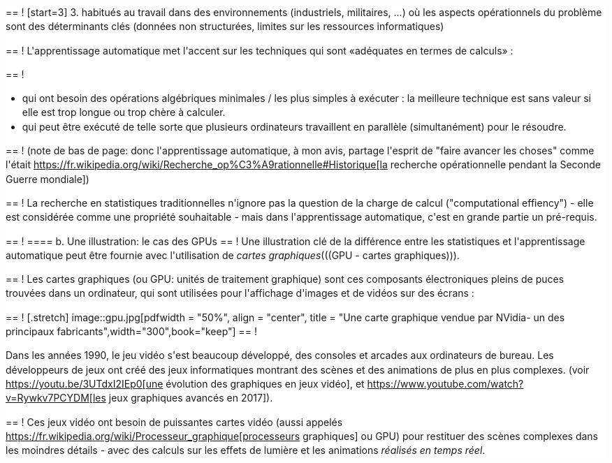 == !
[start=3]
3. habitués au travail dans des environnements (industriels, militaires, ...) où les aspects opérationnels du problème sont des déterminants clés (données non structurées, limites sur les ressources informatiques)


== !
L'apprentissage automatique met l'accent sur les techniques qui sont «adéquates en termes de calculs» :


== !
- qui ont besoin des opérations algébriques minimales / les plus simples à exécuter : la meilleure technique est sans valeur si elle est trop longue ou trop chère à calculer.
- qui peut être exécuté de telle sorte que plusieurs ordinateurs travaillent en parallèle (simultanément) pour le résoudre.


== !
(note de bas de page: donc l'apprentissage automatique, à mon avis, partage l'esprit de "faire avancer les choses" comme l'était  https://fr.wikipedia.org/wiki/Recherche_op%C3%A9rationnelle#Historique[la recherche opérationnelle pendant la Seconde Guerre mondiale])


== !
La recherche en statistiques traditionnelles n'ignore pas la question de la charge de calcul ("computational effiency") - elle est considérée comme une propriété souhaitable - mais dans l'apprentissage automatique, c'est en grande partie un pré-requis.

== !
==== b. Une illustration: le cas des GPUs
== !
Une illustration clé de la différence entre les statistiques et l'apprentissage automatique peut être fournie avec l'utilisation de *cartes graphiques*(((GPU - cartes graphiques))).

== !
Les cartes graphiques (ou GPU: unités de traitement graphique) sont ces composants électroniques pleins de puces trouvées dans un ordinateur, qui sont utilisées pour l'affichage d'images et de vidéos sur des écrans :

== !
[.stretch]
image::gpu.jpg[pdfwidth = "50%", align = "center", title = "Une carte graphique vendue par NVidia- un des principaux fabricants",width="300",book="keep"]
== !


Dans les années 1990, le jeu vidéo s'est beaucoup développé, des consoles et arcades aux ordinateurs de bureau.
Les développeurs de jeux ont créé des jeux informatiques montrant des scènes et des animations de plus en plus complexes. (voir https://youtu.be/3UTdxI2IEp0[une évolution des graphiques en jeux vidéo], et https://www.youtube.com/watch?v=Rywkv7PCYDM[les jeux graphiques avancés en 2017]).

== !
Ces jeux vidéo ont besoin de puissantes cartes vidéo (aussi appelés https://fr.wikipedia.org/wiki/Processeur_graphique[processeurs graphiques] ou GPU)
pour restituer des scènes complexes dans les moindres détails - avec des calculs sur les effets de lumière et les animations *réalisés en temps réel*.
